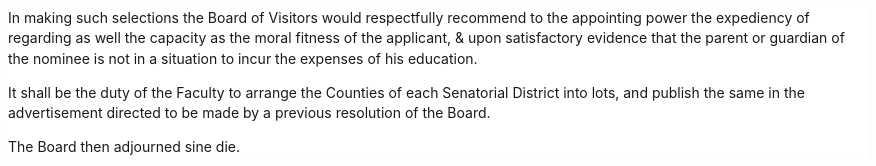 In making such selections the Board of Visitors would respectfully recommend to the appointing power the expediency of regarding as well the capacity as the moral fitness of the applicant, & upon satisfactory evidence that the parent or guardian of the nominee is not in a situation to incur the expenses of his education.

It shall be the duty of the Faculty to arrange the Counties of each Senatorial District into lots, and publish the same in the advertisement directed to be made by a previous resolution of the Board.

The Board then adjourned sine die.
